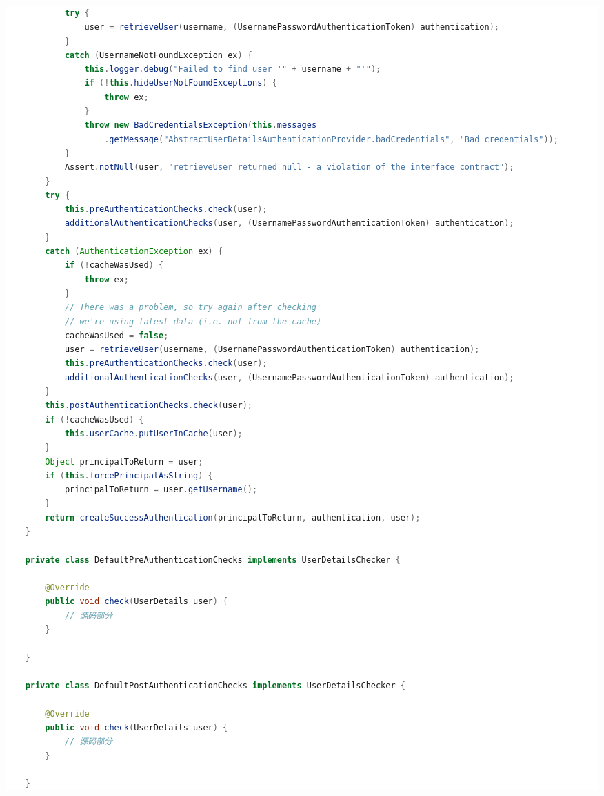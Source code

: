 ```java
			try {
				user = retrieveUser(username, (UsernamePasswordAuthenticationToken) authentication);
			}
			catch (UsernameNotFoundException ex) {
				this.logger.debug("Failed to find user '" + username + "'");
				if (!this.hideUserNotFoundExceptions) {
					throw ex;
				}
				throw new BadCredentialsException(this.messages
					.getMessage("AbstractUserDetailsAuthenticationProvider.badCredentials", "Bad credentials"));
			}
			Assert.notNull(user, "retrieveUser returned null - a violation of the interface contract");
		}
		try {
			this.preAuthenticationChecks.check(user);
			additionalAuthenticationChecks(user, (UsernamePasswordAuthenticationToken) authentication);
		}
		catch (AuthenticationException ex) {
			if (!cacheWasUsed) {
				throw ex;
			}
			// There was a problem, so try again after checking
			// we're using latest data (i.e. not from the cache)
			cacheWasUsed = false;
			user = retrieveUser(username, (UsernamePasswordAuthenticationToken) authentication);
			this.preAuthenticationChecks.check(user);
			additionalAuthenticationChecks(user, (UsernamePasswordAuthenticationToken) authentication);
		}
		this.postAuthenticationChecks.check(user);
		if (!cacheWasUsed) {
			this.userCache.putUserInCache(user);
		}
		Object principalToReturn = user;
		if (this.forcePrincipalAsString) {
			principalToReturn = user.getUsername();
		}
		return createSuccessAuthentication(principalToReturn, authentication, user);
	}

    private class DefaultPreAuthenticationChecks implements UserDetailsChecker {

		@Override
		public void check(UserDetails user) {
            // 源码部分
		}

	}

	private class DefaultPostAuthenticationChecks implements UserDetailsChecker {

		@Override
		public void check(UserDetails user) {
            // 源码部分
		}

	}


```